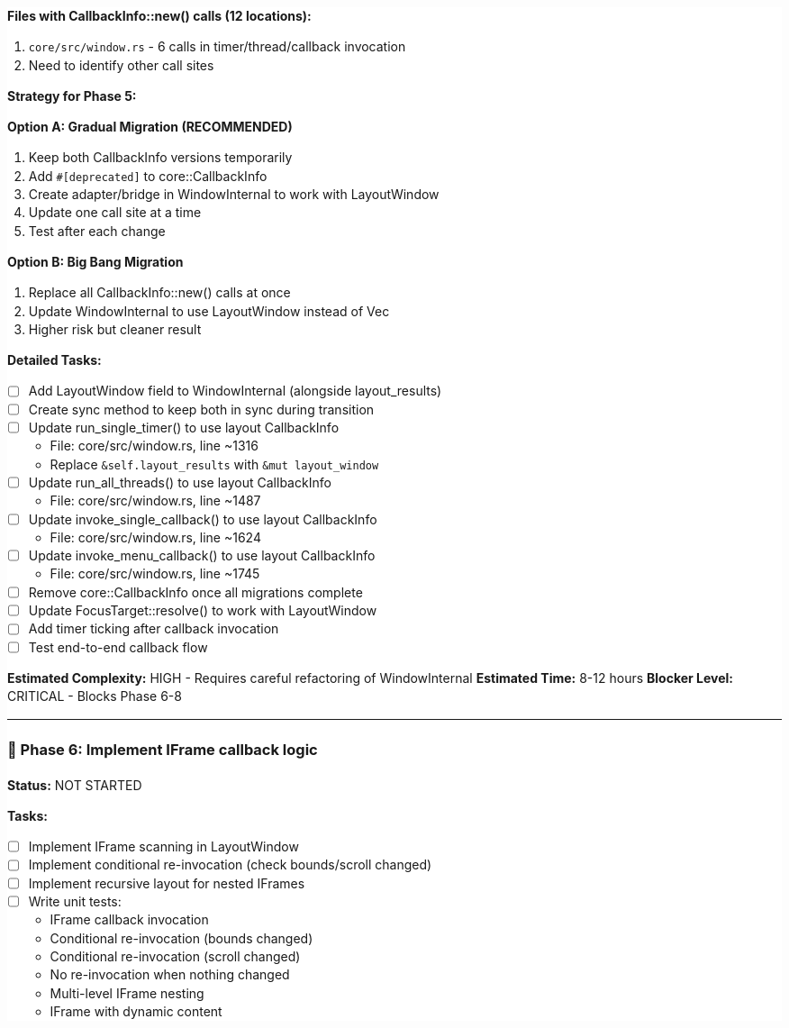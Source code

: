 **Files with CallbackInfo::new() calls (12 locations):**
1. `core/src/window.rs` - 6 calls in timer/thread/callback invocation
2. Need to identify other call sites

**Strategy for Phase 5:**

**Option A: Gradual Migration (RECOMMENDED)**
1. Keep both CallbackInfo versions temporarily
2. Add `#[deprecated]` to core::CallbackInfo
3. Create adapter/bridge in WindowInternal to work with LayoutWindow
4. Update one call site at a time
5. Test after each change

**Option B: Big Bang Migration**
1. Replace all CallbackInfo::new() calls at once
2. Update WindowInternal to use LayoutWindow instead of Vec<LayoutResult>
3. Higher risk but cleaner result

**Detailed Tasks:**
- [ ] Add LayoutWindow field to WindowInternal (alongside layout_results)
- [ ] Create sync method to keep both in sync during transition
- [ ] Update run_single_timer() to use layout CallbackInfo
  - File: core/src/window.rs, line ~1316
  - Replace `&self.layout_results` with `&mut layout_window`
- [ ] Update run_all_threads() to use layout CallbackInfo
  - File: core/src/window.rs, line ~1487
- [ ] Update invoke_single_callback() to use layout CallbackInfo
  - File: core/src/window.rs, line ~1624
- [ ] Update invoke_menu_callback() to use layout CallbackInfo
  - File: core/src/window.rs, line ~1745
- [ ] Remove core::CallbackInfo once all migrations complete
- [ ] Update FocusTarget::resolve() to work with LayoutWindow
- [ ] Add timer ticking after callback invocation
- [ ] Test end-to-end callback flow

**Estimated Complexity:** HIGH - Requires careful refactoring of WindowInternal
**Estimated Time:** 8-12 hours
**Blocker Level:** CRITICAL - Blocks Phase 6-8

---

### 🔄 Phase 6: Implement IFrame callback logic
**Status:** NOT STARTED

**Tasks:**
- [ ] Implement IFrame scanning in LayoutWindow
- [ ] Implement conditional re-invocation (check bounds/scroll changed)
- [ ] Implement recursive layout for nested IFrames
- [ ] Write unit tests:
  - IFrame callback invocation
  - Conditional re-invocation (bounds changed)
  - Conditional re-invocation (scroll changed)
  - No re-invocation when nothing changed
  - Multi-level IFrame nesting
  - IFrame with dynamic content
